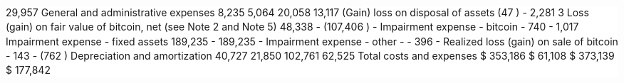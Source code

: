 <td>29,957</td>
</tr>
<tr>
<td>General and administrative expenses</td>
<td>8,235</td>
<td>5,064</td>
<td>20,058</td>
<td>13,117</td>
</tr>
<tr>
<td>(Gain) loss on disposal of assets</td>
<td>(47 )</td>
<td>-</td>
<td>2,281</td>
<td>3</td>
</tr>
<tr>
<td>Loss (gain) on fair value of bitcoin, net (see Note 2 and Note 5)</td>
<td>48,338</td>
<td>-</td>
<td>(107,406 )</td>
<td>-</td>
</tr>
<tr>
<td>Impairment expense - bitcoin</td>
<td>-</td>
<td>740</td>
<td>-</td>
<td>1,017</td>
</tr>
<tr>
<td>Impairment expense - fixed assets</td>
<td>189,235</td>
<td>-</td>
<td>189,235</td>
<td>-</td>
</tr>
<tr>
<td>Impairment expense - other</td>
<td>-</td>
<td>-</td>
<td>396</td>
<td>-</td>
</tr>
<tr>
<td>Realized loss (gain) on sale of bitcoin</td>
<td>-</td>
<td>143</td>
<td>-</td>
<td>(762 )</td>
</tr>
<tr>
<td>Depreciation and amortization</td>
<td>40,727</td>
<td>21,850</td>
<td>102,761</td>
<td>62,525</td>
</tr>
<tr>
<td>Total costs and expenses</td>
<td>$ 353,186</td>
<td>$ 61,108</td>
<td>$ 373,139</td>
<td>$ 177,842</td>
